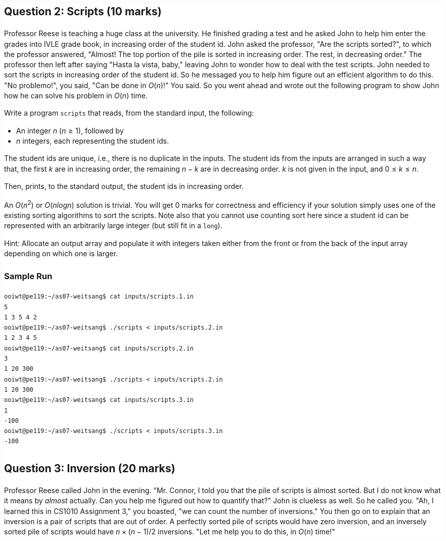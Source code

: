 ## Question 2: Scripts (10 marks)

Professor Reese is teaching a huge class at the university.  He finished grading a test and he asked John to help him enter the grades into IVLE grade book, in increasing order of the student id.  John asked the professor, "Are the scripts sorted?", to which the professor answered, "Almost!  The top portion of the pile is sorted in increasing order.  The rest, in decreasing order."  The professor then left after saying "Hasta la vista, baby," leaving John to wonder how to deal with the test scripts.  John needed to sort the scripts in increasing order of the student id.  So he messaged you to help him figure out an efficient algorithm to do this.  "No problemo!", you said, "Can be done in $O(n)$!"  You said.  So you went ahead and wrote out the following program to show John how he can solve his problem in $O(n)$ time.

Write a program `scripts` that reads, from the standard input, the following:

- An integer $n$ ($n \ge 1$), followed by
- $n$ integers, each representing the student ids.

The student ids are unique, i.e., there is no duplicate in the inputs.  The student ids from the inputs are arranged in such a way that, the first $k$ are in increasing order, the remaining $n - k$ are in decreasing order.  $k$ is not given in the input, and $0 \le k \le n$.

Then, prints, to the standard output, the student ids in increasing order.

An $O(n^2)$ or $O(n log n)$ solution is trivial.  You will get 0 marks for correctness and efficiency if your solution simply uses one of the existing sorting algorithms to sort the scripts.  Note also that you cannot use counting sort here since a student id can be represented with an arbitrarily large integer (but still fit in a `long`).   

Hint: Allocate an output array and populate it with integers taken either from the front or from the back of the input array depending on which one is larger.

### Sample Run
```
ooiwt@pe119:~/as07-weitsang$ cat inputs/scripts.1.in
5 
1 3 5 4 2
ooiwt@pe119:~/as07-weitsang$ ./scripts < inputs/scripts.2.in
1 2 3 4 5
ooiwt@pe119:~/as07-weitsang$ cat inputs/scripts.2.in
3
1 20 300
ooiwt@pe119:~/as07-weitsang$ ./scripts < inputs/scripts.2.in
1 20 300
ooiwt@pe119:~/as07-weitsang$ cat inputs/scripts.3.in
1
-100
ooiwt@pe119:~/as07-weitsang$ ./scripts < inputs/scripts.3.in
-100
```

## Question 3: Inversion (20 marks)

Professor Reese called John in the evening.  "Mr. Connor, I told you that the pile of scripts is almost sorted.  But I do not know what it means by _almost_ actually.  Can you help me figured out how to quantify that?"  John is clueless as well.  So he called you.  "Ah, I learned this in CS1010 Assignment 3," you boasted, "we can count the number of inversions."  You then go on to explain that an inversion is a pair of scripts that are out of order.  A perfectly sorted pile of scripts would have zero inversion, and an inversely sorted pile of scripts would have $n \times (n-1)/2$ inversions.  "Let me help you to do this, in $O(n)$ time!"
